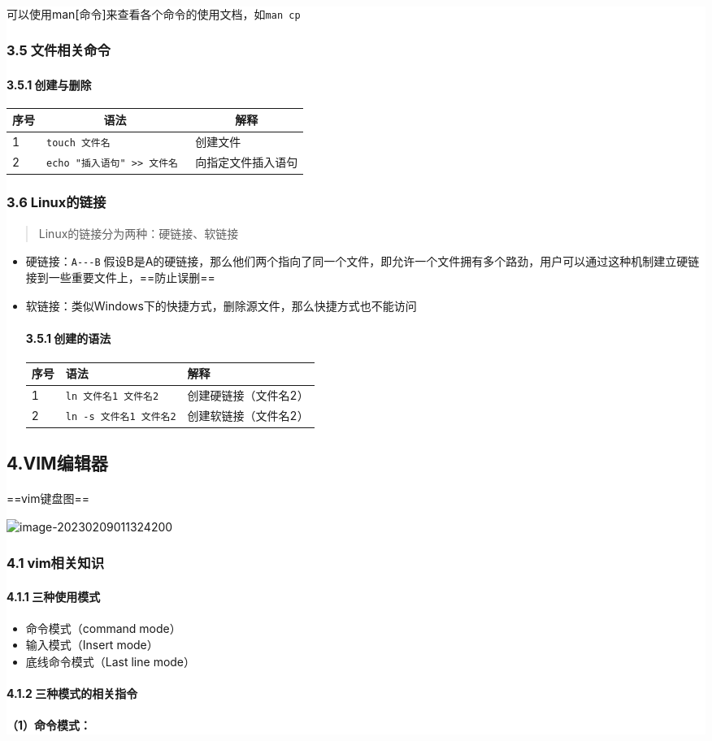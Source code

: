 可以使用man[命令]来查看各个命令的使用文档，如`man cp`



### 3.5 文件相关命令

#### 3.5.1 创建与删除

| 序号 | 语法                         | 解释               |
| ---- | ---------------------------- | ------------------ |
| 1    | `touch 文件名`               | 创建文件           |
| 2    | `echo "插入语句" >> 文件名 ` | 向指定文件插入语句 |



### 3.6 Linux的链接

> Linux的链接分为两种：硬链接、软链接

- 硬链接：`A---B` 假设B是A的硬链接，那么他们两个指向了同一个文件，即允许一个文件拥有多个路劲，用户可以通过这种机制建立硬链接到一些重要文件上，==防止误删==

- 软链接：类似Windows下的快捷方式，删除源文件，那么快捷方式也不能访问

  #### 3.5.1 **创建的语法**

  | 序号 | 语法                    | 解释                  |
  | ---- | ----------------------- | --------------------- |
  | 1    | `ln 文件名1 文件名2`    | 创建硬链接（文件名2） |
  | 2    | `ln -s 文件名1 文件名2` | 创建软链接（文件名2） |

  



## 4.VIM编辑器

==vim键盘图==

![image-20230209011324200](https://my-photos-1.oss-cn-hangzhou.aliyuncs.com/markdown//linux/20230209/vim%E7%BC%96%E8%BE%91%E5%99%A8%E9%94%AE%E4%BD%8D.png)



### 4.1 vim相关知识

#### 4.1.1 三种使用模式

- 命令模式（command mode）
- 输入模式（Insert mode）
- 底线命令模式（Last line mode）





#### 4.1.2 三种模式的相关指令

**（1）命令模式：**
